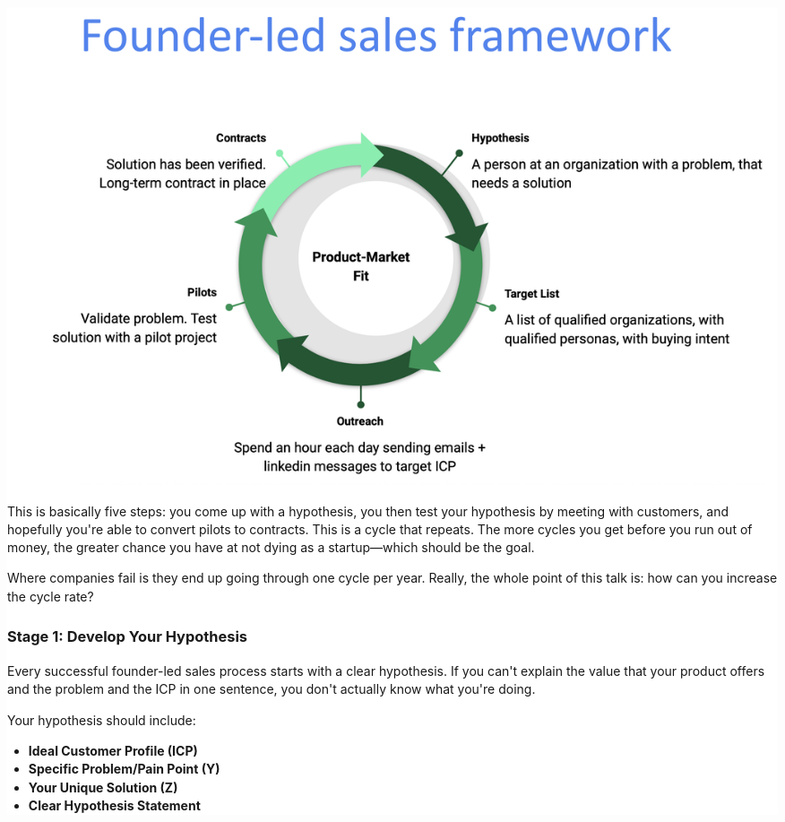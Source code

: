 ![Founder-led sales framework circular diagram](slide-framework-diagram.png)

This is basically five steps: you come up with a hypothesis, you then test your hypothesis by meeting with customers, and hopefully you're able to convert pilots to contracts. This is a cycle that repeats. The more cycles you get before you run out of money, the greater chance you have at not dying as a startup—which should be the goal.

Where companies fail is they end up going through one cycle per year. Really, the whole point of this talk is: how can you increase the cycle rate?

### Stage 1: Develop Your Hypothesis

Every successful founder-led sales process starts with a clear hypothesis. If you can't explain the value that your product offers and the problem and the ICP in one sentence, you don't actually know what you're doing.

Your hypothesis should include:

- **Ideal Customer Profile (ICP)**
- **Specific Problem/Pain Point (Y)**
- **Your Unique Solution (Z)**
- **Clear Hypothesis Statement**
